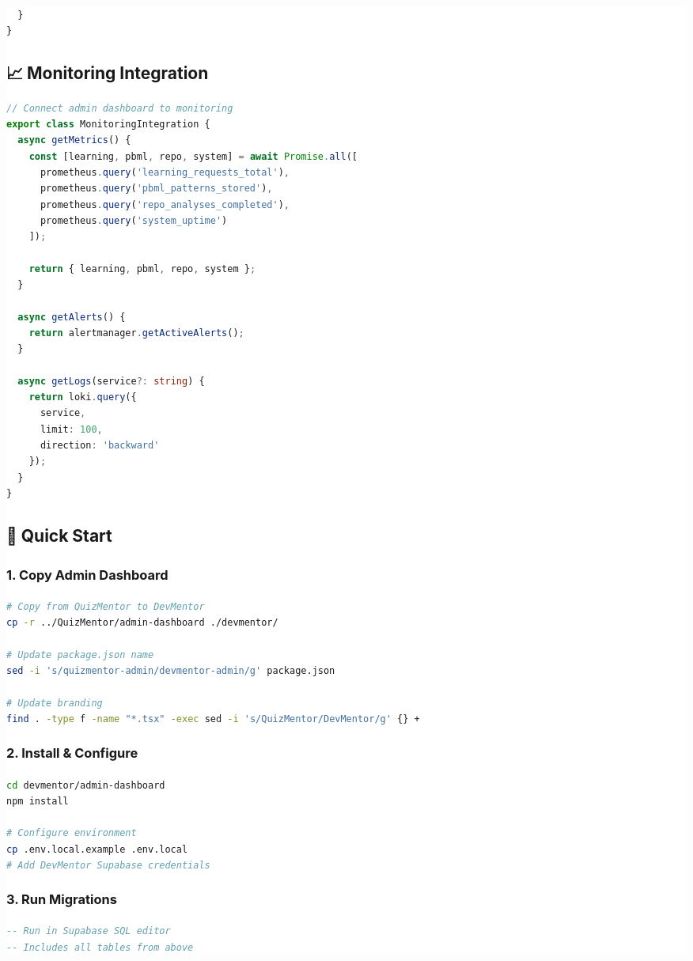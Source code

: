 ```typescript
  }
}
```

## 📈 Monitoring Integration

```typescript
// Connect admin dashboard to monitoring
export class MonitoringIntegration {
  async getMetrics() {
    const [learning, pbml, repo, system] = await Promise.all([
      prometheus.query('learning_requests_total'),
      prometheus.query('pbml_patterns_stored'),
      prometheus.query('repo_analyses_completed'),
      prometheus.query('system_uptime')
    ]);
    
    return { learning, pbml, repo, system };
  }
  
  async getAlerts() {
    return alertmanager.getActiveAlerts();
  }
  
  async getLogs(service?: string) {
    return loki.query({
      service,
      limit: 100,
      direction: 'backward'
    });
  }
}
```

## 🚦 Quick Start

### 1. Copy Admin Dashboard
```bash
# Copy from QuizMentor to DevMentor
cp -r ../QuizMentor/admin-dashboard ./devmentor/

# Update package.json name
sed -i 's/quizmentor-admin/devmentor-admin/g' package.json

# Update branding
find . -type f -name "*.tsx" -exec sed -i 's/QuizMentor/DevMentor/g' {} +
```

### 2. Install & Configure
```bash
cd devmentor/admin-dashboard
npm install

# Configure environment
cp .env.local.example .env.local
# Add DevMentor Supabase credentials
```

### 3. Run Migrations
```sql
-- Run in Supabase SQL editor
-- Includes all tables from above
```